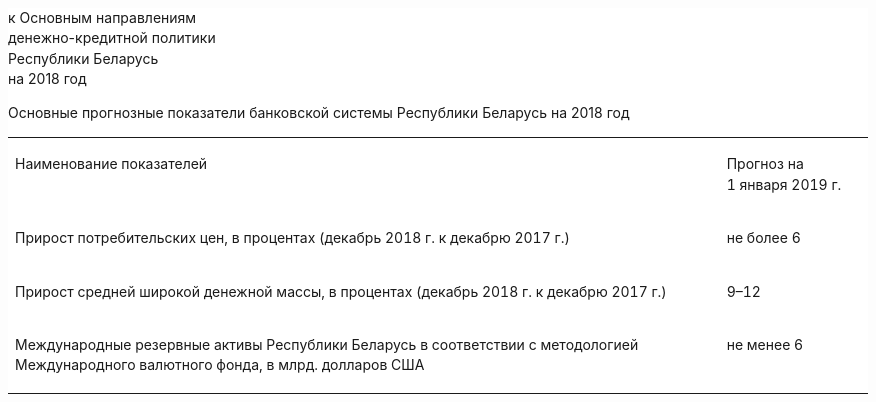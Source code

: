 <p>к Основным направлениям <br>денежно-кредитной политики <br>Республики Беларусь<br>на 2018 год </p>
</td>
</tr></table>
<p>Основные прогнозные показатели банковской системы Республики Беларусь на 2018 год</p>
<table>
<tr>
<td><p>Наименование показателей</p></td>
<td><p>Прогноз на 1 января 2019 г.</p></td>
</tr>
<tr>
<td><p>Прирост потребительских цен, в процентах (декабрь 2018 г. к декабрю 2017 г.) </p></td>
<td><p>не более 6</p></td>
</tr>
<tr>
<td><p>Прирост средней широкой денежной массы, в процентах (декабрь 2018 г. к декабрю 2017 г.) </p></td>
<td><p>9–12</p></td>
</tr>
<tr>
<td><p>Международные резервные активы Республики Беларусь в соответствии с методологией Международного валютного фонда, в млрд. долларов США</p></td>
<td><p>не менее 6</p></td>
</tr>
</table>
<p></p>